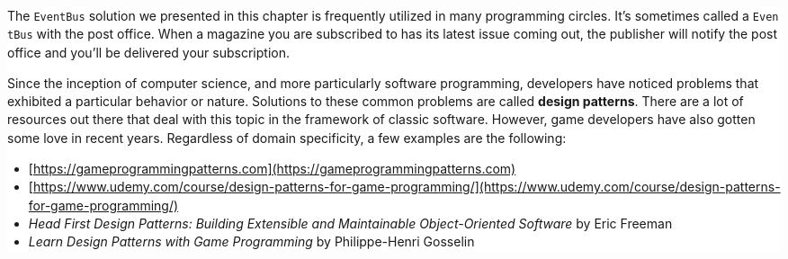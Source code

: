The `EventBus` solution we presented in this chapter is frequently utilized in many programming circles. It’s sometimes called a `EventBus` with the post office. When a magazine you are subscribed to has its latest issue coming out, the publisher will notify the post office and you’ll be delivered your subscription.

Since the inception of computer science, and more particularly software programming, developers have noticed problems that exhibited a particular behavior or nature. Solutions to these common problems are called **design patterns**. There are a lot of resources out there that deal with this topic in the framework of classic software. However, game developers have also gotten some love in recent years. Regardless of domain specificity, a few examples are the following:

*   [https://gameprogrammingpatterns.com](https://gameprogrammingpatterns.com)
*   [https://www.udemy.com/course/design-patterns-for-game-programming/](https://www.udemy.com/course/design-patterns-for-game-programming/)
*   *Head First Design Patterns: Building Extensible and Maintainable Object-Oriented Software* by Eric Freeman
*   *Learn Design Patterns with Game Programming* by Philippe-Henri Gosselin